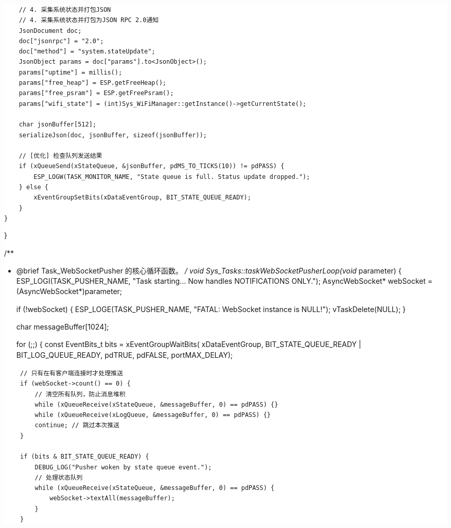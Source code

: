         // 4. 采集系统状态并打包JSON
        // 4. 采集系统状态并打包为JSON RPC 2.0通知
        JsonDocument doc;
        doc["jsonrpc"] = "2.0";
        doc["method"] = "system.stateUpdate";
        JsonObject params = doc["params"].to<JsonObject>();
        params["uptime"] = millis();
        params["free_heap"] = ESP.getFreeHeap();
        params["free_psram"] = ESP.getFreePsram();
        params["wifi_state"] = (int)Sys_WiFiManager::getInstance()->getCurrentState();

        char jsonBuffer[512];
        serializeJson(doc, jsonBuffer, sizeof(jsonBuffer));

        // [优化] 检查队列发送结果
        if (xQueueSend(xStateQueue, &jsonBuffer, pdMS_TO_TICKS(10)) != pdPASS) {
            ESP_LOGW(TASK_MONITOR_NAME, "State queue is full. Status update dropped.");
        } else {
            xEventGroupSetBits(xDataEventGroup, BIT_STATE_QUEUE_READY);
        }
    }
}

/**
 * @brief Task_WebSocketPusher 的核心循环函数。
 */
void Sys_Tasks::taskWebSocketPusherLoop(void* parameter) {
    ESP_LOGI(TASK_PUSHER_NAME, "Task starting... Now handles NOTIFICATIONS ONLY.");
    AsyncWebSocket* webSocket = (AsyncWebSocket*)parameter;

    if (!webSocket) {
        ESP_LOGE(TASK_PUSHER_NAME, "FATAL: WebSocket instance is NULL!");
        vTaskDelete(NULL);
    }
    
    char messageBuffer[1024];

    for (;;) {
        const EventBits_t bits = xEventGroupWaitBits(
            xDataEventGroup,
            BIT_STATE_QUEUE_READY | BIT_LOG_QUEUE_READY,
            pdTRUE, pdFALSE, portMAX_DELAY);

        // 只有在有客户端连接时才处理推送
        if (webSocket->count() == 0) {
            // 清空所有队列，防止消息堆积
            while (xQueueReceive(xStateQueue, &messageBuffer, 0) == pdPASS) {}
            while (xQueueReceive(xLogQueue, &messageBuffer, 0) == pdPASS) {}
            continue; // 跳过本次推送
        }

        if (bits & BIT_STATE_QUEUE_READY) {
            DEBUG_LOG("Pusher woken by state queue event.");
            // 处理状态队列
            while (xQueueReceive(xStateQueue, &messageBuffer, 0) == pdPASS) {
                webSocket->textAll(messageBuffer);
            }
        }
